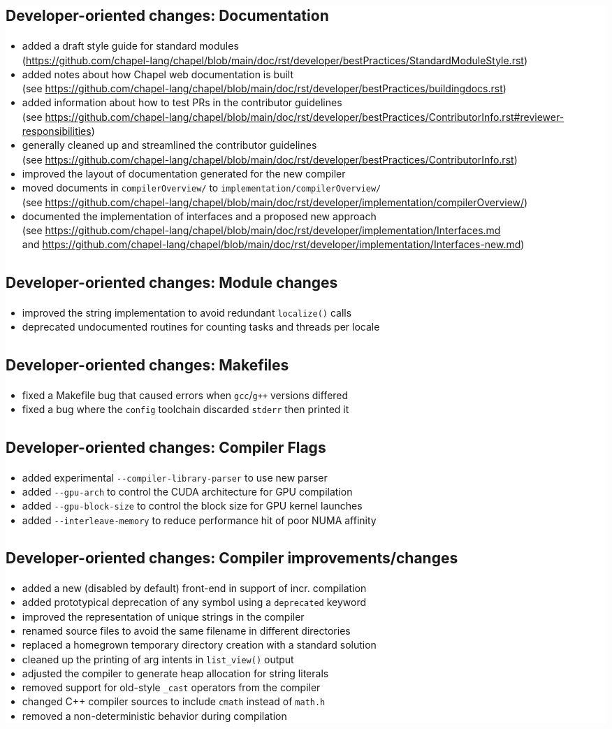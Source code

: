 Developer-oriented changes: Documentation
-----------------------------------------
* added a draft style guide for standard modules  
  (https://github.com/chapel-lang/chapel/blob/main/doc/rst/developer/bestPractices/StandardModuleStyle.rst)
* added notes about how Chapel web documentation is built  
  (see https://github.com/chapel-lang/chapel/blob/main/doc/rst/developer/bestPractices/buildingdocs.rst)
* added information about how to test PRs in the contributor guidelines  
  (see https://github.com/chapel-lang/chapel/blob/main/doc/rst/developer/bestPractices/ContributorInfo.rst#reviewer-responsibilities)
* generally cleaned up and streamlined the contributor guidelines  
  (see https://github.com/chapel-lang/chapel/blob/main/doc/rst/developer/bestPractices/ContributorInfo.rst)
* improved the layout of documentation generated for the new compiler
* moved documents in `compilerOverview/` to `implementation/compilerOverview/`  
  (see https://github.com/chapel-lang/chapel/blob/main/doc/rst/developer/implementation/compilerOverview/)
* documented the implementation of interfaces and a proposed new approach  
  (see https://github.com/chapel-lang/chapel/blob/main/doc/rst/developer/implementation/Interfaces.md  
   and https://github.com/chapel-lang/chapel/blob/main/doc/rst/developer/implementation/Interfaces-new.md)

Developer-oriented changes: Module changes
------------------------------------------
* improved the string implementation to avoid redundant `localize()` calls
* deprecated undocumented routines for counting tasks and threads per locale

Developer-oriented changes: Makefiles
-------------------------------------
* fixed a Makefile bug that caused errors when `gcc`/`g++` versions differed
* fixed a bug where the `config` toolchain discarded `stderr` then printed it

Developer-oriented changes: Compiler Flags
------------------------------------------
* added experimental `--compiler-library-parser` to use new parser
* added `--gpu-arch` to control the CUDA architecture for GPU compilation
* added `--gpu-block-size` to control the block size for GPU kernel launches
* added `--interleave-memory` to reduce performance hit of poor NUMA affinity

Developer-oriented changes: Compiler improvements/changes
---------------------------------------------------------
* added a new (disabled by default) front-end in support of incr. compilation
* added prototypical deprecation of any symbol using a `deprecated` keyword
* improved the representation of unique strings in the compiler
* renamed source files to avoid the same filename in different directories
* replaced a homegrown temporary directory creation with a standard solution
* cleaned up the printing of arg intents in `list_view()` output
* adjusted the compiler to generate heap allocation for string literals
* removed support for old-style `_cast` operators from the compiler
* changed C++ compiler sources to include `cmath` instead of `math.h`
* removed a non-deterministic behavior during compilation
